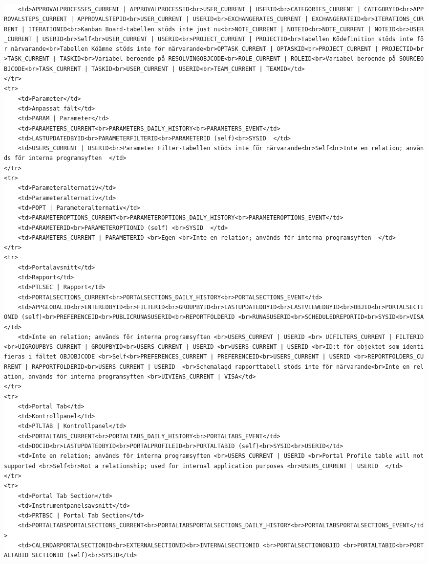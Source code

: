         <td>APPROVALPROCESSES_CURRENT | APPROVALPROCESSID<br>USER_CURRENT | USERID<br>CATEGORIES_CURRENT | CATEGORYID<br>APPROVALSTEPS_CURRENT | APPROVALSTEPID<br>USER_CURRENT | USERID<br>EXCHANGERATES_CURRENT | EXCHANGERATEID<br>ITERATIONS_CURRENT | ITERATIONID<br>Kanban Board-tabellen stöds inte just nu<br>NOTE_CURRENT | NOTEID<br>NOTE_CURRENT | NOTEID<br>USER_CURRENT | USERID<br>Self<br>USER_CURRENT | USERID<br>PROJECT_CURRENT | PROJECTID<br>Tabellen Ködefinition stöds inte för närvarande<br>Tabellen Köämne stöds inte för närvarande<br>OPTASK_CURRENT | OPTASKID<br>PROJECT_CURRENT | PROJECTID<br>TASK_CURRENT | TASKID<br>Variabel beroende på RESOLVINGOBJCODE<br>ROLE_CURRENT | ROLEID<br>Variabel beroende på SOURCEOBJCODE<br>TASK_CURRENT | TASKID<br>USER_CURRENT | USERID<br>TEAM_CURRENT | TEAMID</td>
    </tr>
    <tr>
        <td>Parameter</td>
        <td>Anpassat fält</td>
        <td>PARAM | Parameter</td>
        <td>PARAMETERS_CURRENT<br>PARAMETERS_DAILY_HISTORY<br>PARAMETERS_EVENT</td>
        <td>LASTUPDATEDBYID<br>PARAMETERFILTERID<br>PARAMETERID (self)<br>SYSID  </td>
        <td>USERS_CURRENT | USERID<br>Parameter Filter-tabellen stöds inte för närvarande<br>Self<br>Inte en relation; används för interna programsyften  </td>
    </tr>
    <tr>
        <td>Parameteralternativ</td>
        <td>Parameteralternativ</td>
        <td>POPT | Parameteralternativ</td>
        <td>PARAMETEROPTIONS_CURRENT<br>PARAMETEROPTIONS_DAILY_HISTORY<br>PARAMETEROPTIONS_EVENT</td>
        <td>PARAMETERID<br>PARAMETEROPTIONID (self) <br>SYSID  </td>
        <td>PARAMETERS_CURRENT | PARAMETERID <br>Egen <br>Inte en relation; används för interna programsyften  </td>
    </tr>
    <tr>
        <td>Portalavsnitt</td>
        <td>Rapport</td>
        <td>PTLSEC | Rapport</td>
        <td>PORTALSECTIONS_CURRENT<br>PORTALSECTIONS_DAILY_HISTORY<br>PORTALSECTIONS_EVENT</td>
        <td>APPGLOBALID<br>ENTEREDBYID<br>FILTERID<br>GROUPBYID<br>LASTUPDATEDBYID<br>LASTVIEWEDBYID<br>OBJID<br>PORTALSECTIONID (self)<br>PREFERENCEID<br>PUBLICRUNASUSERID<br>REPORTFOLDERID <br>RUNASUSERID<br>SCHEDULEDREPORTID<br>SYSID<br>VISA</td>
        <td>Inte en relation; används för interna programsyften <br>USERS_CURRENT | USERID <br> UIFILTERS_CURRENT | FILTERID<br>UIGROUPBYS_CURRENT | GROUPBYID<br>USERS_CURRENT | USERID <br>USERS_CURRENT | USERID <br>ID:t för objektet som identifieras i fältet OBJOBJCODE <br>Self<br>PREFERENCES_CURRENT | PREFERENCEID<br>USERS_CURRENT | USERID <br>REPORTFOLDERS_CURRENT | RAPPORTFOLDERID<br>USERS_CURRENT | USERID  <br>Schemalagd rapporttabell stöds inte för närvarande<br>Inte en relation, används för interna programsyften <br>UIVIEWS_CURRENT | VISA</td>
    </tr>
    <tr>
        <td>Portal Tab</td>
        <td>Kontrollpanel</td>
        <td>PTLTAB | Kontrollpanel</td>
        <td>PORTALTABS_CURRENT<br>PORTALTABS_DAILY_HISTORY<br>PORTALTABS_EVENT</td>
        <td>DOCID<br>LASTUPDATEDBYID<br>PORTALPROFILEID<br>PORTALTABID (self)<br>SYSID<br>USERID</td>
        <td>Inte en relation; används för interna programsyften <br>USERS_CURRENT | USERID <br>Portal Profile table will not supported <br>Self<br>Not a relationship; used for internal application purposes <br>USERS_CURRENT | USERID  </td>
    </tr>
    <tr>
        <td>Portal Tab Section</td>
        <td>Instrumentpanelsavsnitt</td>
        <td>PRTBSC | Portal Tab Section</td>
        <td>PORTALTABSPORTALSECTIONS_CURRENT<br>PORTALTABSPORTALSECTIONS_DAILY_HISTORY<br>PORTALTABSPORTALSECTIONS_EVENT</td>
        <td>CALENDARPORTALSECTIONID<br>EXTERNALSECTIONID<br>INTERNALSECTIONID <br>PORTALSECTIONOBJID <br>PORTALTABID<br>PORTALTABID SECTIONID (self)<br>SYSID</td>